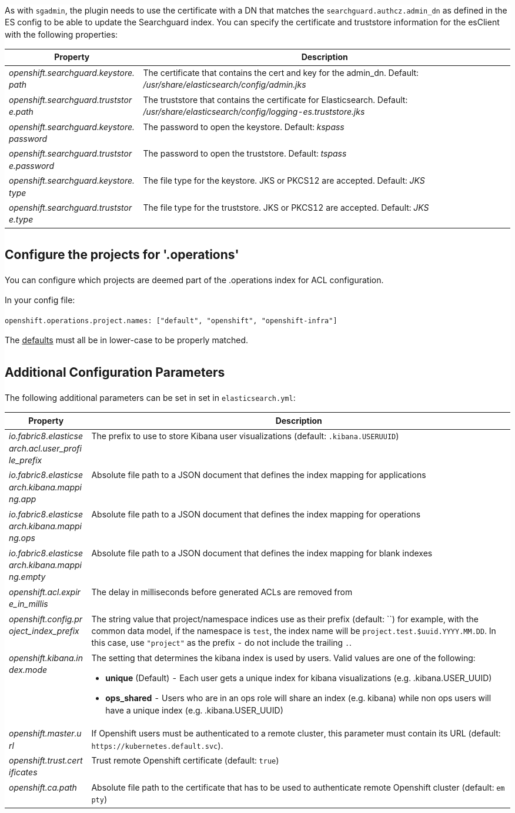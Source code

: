 As with `sgadmin`, the plugin needs to use the certificate with a DN that matches
the `searchguard.authcz.admin_dn` as defined in the ES config to be able to
update the Searchguard index. You can specify the certificate and truststore information
for the esClient with the following properties:

|Property|Description|
|-------|--------|
|*_openshift.searchguard.keystore.path_*|The certificate that contains the cert and key for the admin_dn. Default: *_/usr/share/elasticsearch/config/admin.jks_*|
|*_openshift.searchguard.truststore.path_*|The truststore that contains the certificate for Elasticsearch. Default: *_/usr/share/elasticsearch/config/logging-es.truststore.jks_*|
|*_openshift.searchguard.keystore.password_*|The password to open the keystore. Default: *_kspass_*|
|*_openshift.searchguard.truststore.password_*|The password to open the truststore. Default: *_tspass_*|
|*_openshift.searchguard.keystore.type_*|The file type for the keystore. JKS or PKCS12 are accepted. Default: *_JKS_*|
|*_openshift.searchguard.truststore.type_*|The file type for the truststore. JKS or PKCS12 are accepted. Default: *_JKS_*|

## Configure the projects for '.operations'
You can configure which projects are deemed part of the .operations index for ACL
configuration.

In your config file:
```
openshift.operations.project.names: ["default", "openshift", "openshift-infra"]
```

The [defaults](https://github.com/fabric8io/openshift-elasticsearch-plugin/blob/master/src/main/java/io/fabric8/elasticsearch/plugin/ConfigurationSettings.java#L78) must all be in lower-case to be properly matched.

## Additional Configuration Parameters
The following additional parameters can be set in set in `elasticsearch.yml`:

|Property|Description|
|-------|--------|
|*_io.fabric8.elasticsearch.acl.user_profile_prefix_*| The prefix to use to store Kibana user visualizations (default: `.kibana.USERUUID`)|
|*_io.fabric8.elasticsearch.kibana.mapping.app_*| Absolute file path to a JSON document that defines the index mapping for applications| 
|*_io.fabric8.elasticsearch.kibana.mapping.ops_*| Absolute file path to a JSON document that defines the index mapping for operations|
|*_io.fabric8.elasticsearch.kibana.mapping.empty_*| Absolute file path to a JSON document that defines the index mapping for blank indexes|
|*_openshift.acl.expire_in_millis_*| The delay in milliseconds before generated ACLs are removed from|
|*_openshift.config.project_index_prefix_*| The string value that project/namespace indices use as their prefix (default: ``) for example, with the common data model, if the namespace is `test`, the index name will be `project.test.$uuid.YYYY.MM.DD`.  In this case, use `"project"` as the  prefix - do not include the trailing `.`.|
|*_openshift.kibana.index.mode_*| The setting that determines the kibana index is used by users.  Valid values are one of the following: <ul><li>**unique** (Default) - Each user gets a unique index for kibana visualizations (e.g. .kibana.USER_UUID)</ul></li><ul><li>**ops_shared**       - Users who are in an ops role will share an index (e.g. kibana) while non ops users will have a unique index (e.g. .kibana.USER_UUID)</ul></li>|
|*openshift.master.url*| If Openshift users must be authenticated to a remote cluster, this parameter must contain its URL (default: `https://kubernetes.default.svc`).|
|*openshift.trust.certificates*| Trust remote Openshift certificate (default: `true`)|
|*openshift.ca.path*| Absolute file path to the certificate that has to be used to authenticate remote Openshift cluster (default: `empty`)|
